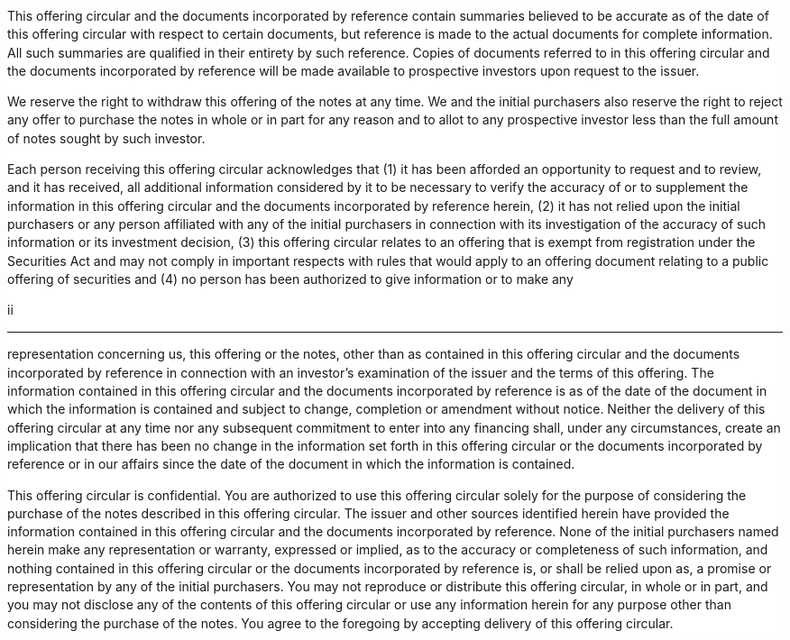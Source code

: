 This offering circular and the documents incorporated by reference contain summaries
believed to be accurate as of the date of this offering circular with respect to certain documents,
but reference is made to the actual documents for complete information. All such summaries are
qualified in their entirety by such reference. Copies of documents referred to in this offering circular
and the documents incorporated by reference will be made available to prospective investors upon
request to the issuer.

We reserve the right to withdraw this offering of the notes at any time. We and the initial
purchasers also reserve the right to reject any offer to purchase the notes in whole or in part for
any reason and to allot to any prospective investor less than the full amount of notes sought by
such investor.

Each person receiving this offering circular acknowledges that (1) it has been afforded an
opportunity to request and to review, and it has received, all additional information considered by it
to be necessary to verify the accuracy of or to supplement the information in this offering circular
and the documents incorporated by reference herein, (2) it has not relied upon the initial
purchasers or any person affiliated with any of the initial purchasers in connection with its
investigation of the accuracy of such information or its investment decision, (3) this offering circular
relates to an offering that is exempt from registration under the Securities Act and may not comply
in important respects with rules that would apply to an offering document relating to a public
offering of securities and (4) no person has been authorized to give information or to make any

ii


-----

representation concerning us, this offering or the notes, other than as contained in this offering
circular and the documents incorporated by reference in connection with an investor’s examination
of the issuer and the terms of this offering. The information contained in this offering circular and
the documents incorporated by reference is as of the date of the document in which the information
is contained and subject to change, completion or amendment without notice. Neither the delivery
of this offering circular at any time nor any subsequent commitment to enter into any financing
shall, under any circumstances, create an implication that there has been no change in the
information set forth in this offering circular or the documents incorporated by reference or in our
affairs since the date of the document in which the information is contained.

This offering circular is confidential. You are authorized to use this offering circular solely for
the purpose of considering the purchase of the notes described in this offering circular. The issuer
and other sources identified herein have provided the information contained in this offering circular
and the documents incorporated by reference. None of the initial purchasers named herein make
any representation or warranty, expressed or implied, as to the accuracy or completeness of such
information, and nothing contained in this offering circular or the documents incorporated by
reference is, or shall be relied upon as, a promise or representation by any of the initial purchasers.
You may not reproduce or distribute this offering circular, in whole or in part, and you may not
disclose any of the contents of this offering circular or use any information herein for any purpose
other than considering the purchase of the notes. You agree to the foregoing by accepting delivery
of this offering circular.
